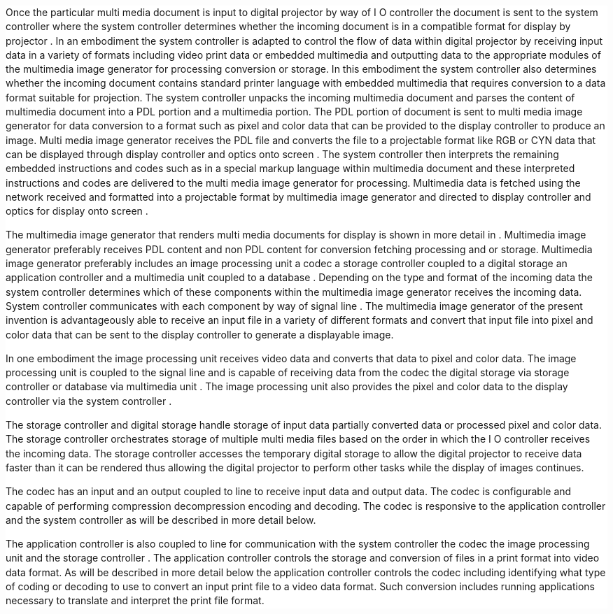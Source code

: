 Once the particular multi media document is input to digital projector by way of I O controller the document is sent to the system controller where the system controller determines whether the incoming document is in a compatible format for display by projector . In an embodiment the system controller is adapted to control the flow of data within digital projector by receiving input data in a variety of formats including video print data or embedded multimedia and outputting data to the appropriate modules of the multimedia image generator for processing conversion or storage. In this embodiment the system controller also determines whether the incoming document contains standard printer language with embedded multimedia that requires conversion to a data format suitable for projection. The system controller unpacks the incoming multimedia document and parses the content of multimedia document into a PDL portion and a multimedia portion. The PDL portion of document is sent to multi media image generator for data conversion to a format such as pixel and color data that can be provided to the display controller to produce an image. Multi media image generator receives the PDL file and converts the file to a projectable format like RGB or CYN data that can be displayed through display controller and optics onto screen . The system controller then interprets the remaining embedded instructions and codes such as in a special markup language within multimedia document and these interpreted instructions and codes are delivered to the multi media image generator for processing. Multimedia data is fetched using the network received and formatted into a projectable format by multimedia image generator and directed to display controller and optics for display onto screen .

The multimedia image generator that renders multi media documents for display is shown in more detail in . Multimedia image generator preferably receives PDL content and non PDL content for conversion fetching processing and or storage. Multimedia image generator preferably includes an image processing unit a codec a storage controller coupled to a digital storage an application controller and a multimedia unit coupled to a database . Depending on the type and format of the incoming data the system controller determines which of these components within the multimedia image generator receives the incoming data. System controller communicates with each component by way of signal line . The multimedia image generator of the present invention is advantageously able to receive an input file in a variety of different formats and convert that input file into pixel and color data that can be sent to the display controller to generate a displayable image.

In one embodiment the image processing unit receives video data and converts that data to pixel and color data. The image processing unit is coupled to the signal line and is capable of receiving data from the codec the digital storage via storage controller or database via multimedia unit . The image processing unit also provides the pixel and color data to the display controller via the system controller .

The storage controller and digital storage handle storage of input data partially converted data or processed pixel and color data. The storage controller orchestrates storage of multiple multi media files based on the order in which the I O controller receives the incoming data. The storage controller accesses the temporary digital storage to allow the digital projector to receive data faster than it can be rendered thus allowing the digital projector to perform other tasks while the display of images continues.

The codec has an input and an output coupled to line to receive input data and output data. The codec is configurable and capable of performing compression decompression encoding and decoding. The codec is responsive to the application controller and the system controller as will be described in more detail below.

The application controller is also coupled to line for communication with the system controller the codec the image processing unit and the storage controller . The application controller controls the storage and conversion of files in a print format into video data format. As will be described in more detail below the application controller controls the codec including identifying what type of coding or decoding to use to convert an input print file to a video data format. Such conversion includes running applications necessary to translate and interpret the print file format.
